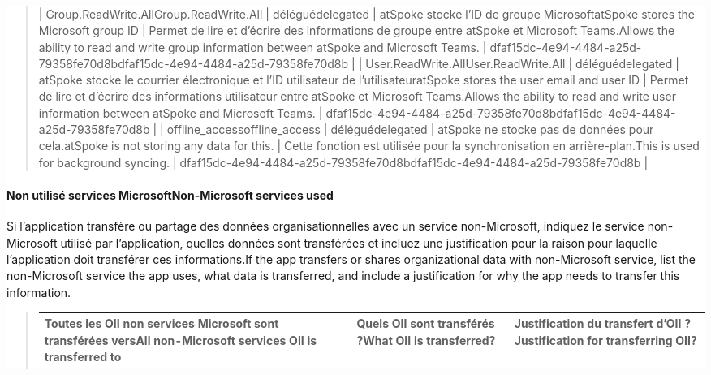 >| <span data-ttu-id="c4c08-131">Group.ReadWrite.All</span><span class="sxs-lookup"><span data-stu-id="c4c08-131">Group.ReadWrite.All</span></span> | <span data-ttu-id="c4c08-132">délégué</span><span class="sxs-lookup"><span data-stu-id="c4c08-132">delegated</span></span> | <span data-ttu-id="c4c08-133">atSpoke stocke l’ID de groupe Microsoft</span><span class="sxs-lookup"><span data-stu-id="c4c08-133">atSpoke stores the Microsoft group ID</span></span> | <span data-ttu-id="c4c08-134">Permet de lire et d’écrire des informations de groupe entre atSpoke et Microsoft Teams.</span><span class="sxs-lookup"><span data-stu-id="c4c08-134">Allows the ability to read and write group information between atSpoke and Microsoft Teams.</span></span>  | <span data-ttu-id="c4c08-135">dfaf15dc-4e94-4484-a25d-79358fe70d8b</span><span class="sxs-lookup"><span data-stu-id="c4c08-135">dfaf15dc-4e94-4484-a25d-79358fe70d8b</span></span> |
>| <span data-ttu-id="c4c08-136">User.ReadWrite.All</span><span class="sxs-lookup"><span data-stu-id="c4c08-136">User.ReadWrite.All</span></span> | <span data-ttu-id="c4c08-137">délégué</span><span class="sxs-lookup"><span data-stu-id="c4c08-137">delegated</span></span> | <span data-ttu-id="c4c08-138">atSpoke stocke le courrier électronique et l’ID utilisateur de l’utilisateur</span><span class="sxs-lookup"><span data-stu-id="c4c08-138">atSpoke stores the user email and user ID</span></span> | <span data-ttu-id="c4c08-139">Permet de lire et d’écrire des informations utilisateur entre atSpoke et Microsoft Teams.</span><span class="sxs-lookup"><span data-stu-id="c4c08-139">Allows the ability to read and write user information between atSpoke and Microsoft Teams.</span></span> | <span data-ttu-id="c4c08-140">dfaf15dc-4e94-4484-a25d-79358fe70d8b</span><span class="sxs-lookup"><span data-stu-id="c4c08-140">dfaf15dc-4e94-4484-a25d-79358fe70d8b</span></span> |
>| <span data-ttu-id="c4c08-141">offline_access</span><span class="sxs-lookup"><span data-stu-id="c4c08-141">offline_access</span></span> | <span data-ttu-id="c4c08-142">délégué</span><span class="sxs-lookup"><span data-stu-id="c4c08-142">delegated</span></span> | <span data-ttu-id="c4c08-143">atSpoke ne stocke pas de données pour cela.</span><span class="sxs-lookup"><span data-stu-id="c4c08-143">atSpoke is not storing any data for this.</span></span> | <span data-ttu-id="c4c08-144">Cette fonction est utilisée pour la synchronisation en arrière-plan.</span><span class="sxs-lookup"><span data-stu-id="c4c08-144">This is used for background syncing.</span></span> | <span data-ttu-id="c4c08-145">dfaf15dc-4e94-4484-a25d-79358fe70d8b</span><span class="sxs-lookup"><span data-stu-id="c4c08-145">dfaf15dc-4e94-4484-a25d-79358fe70d8b</span></span> |


#### <a name="non-microsoft-services-used"></a><span data-ttu-id="c4c08-146">Non utilisé services Microsoft</span><span class="sxs-lookup"><span data-stu-id="c4c08-146">Non-Microsoft services used</span></span>

<span data-ttu-id="c4c08-147">Si l’application transfère ou partage des données organisationnelles avec un service non-Microsoft, indiquez le service non-Microsoft utilisé par l’application, quelles données sont transférées et incluez une justification pour la raison pour laquelle l’application doit transférer ces informations.</span><span class="sxs-lookup"><span data-stu-id="c4c08-147">If the app transfers or shares organizational data with non-Microsoft service, list the non-Microsoft service the app uses, what data is transferred, and include a justification for why the app needs to transfer this information.</span></span>

>| <span data-ttu-id="c4c08-148">**Toutes les OII non services Microsoft sont transférées vers**</span><span class="sxs-lookup"><span data-stu-id="c4c08-148">**All non-Microsoft services OII is transferred to**</span></span> |  <span data-ttu-id="c4c08-149">**Quels OII sont transférés ?**</span><span class="sxs-lookup"><span data-stu-id="c4c08-149">**What OII is transferred?**</span></span> | <span data-ttu-id="c4c08-150">**Justification du transfert d’OII ?**</span><span class="sxs-lookup"><span data-stu-id="c4c08-150">**Justification for transferring OII?**</span></span> |
>|:-------------------|:--------------------------|:--------------------------|